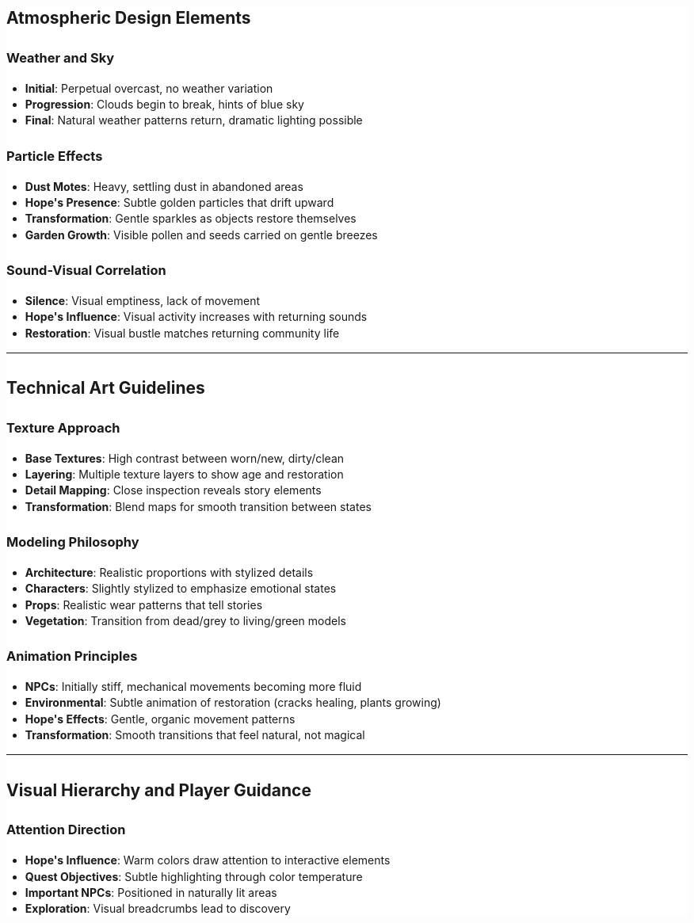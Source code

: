 
## **Atmospheric Design Elements**

### **Weather and Sky**
- **Initial**: Perpetual overcast, no weather variation
- **Progression**: Clouds begin to break, hints of blue sky
- **Final**: Natural weather patterns return, dramatic lighting possible

### **Particle Effects**
- **Dust Motes**: Heavy, settling dust in abandoned areas
- **Hope's Presence**: Subtle golden particles that drift upward
- **Transformation**: Gentle sparkles as objects restore themselves
- **Garden Growth**: Visible pollen and seeds carried on gentle breezes

### **Sound-Visual Correlation**
- **Silence**: Visual emptiness, lack of movement
- **Hope's Influence**: Visual activity increases with returning sounds
- **Restoration**: Visual bustle matches returning community life

---

## **Technical Art Guidelines**

### **Texture Approach**
- **Base Textures**: High contrast between worn/new, dirty/clean
- **Layering**: Multiple texture layers to show age and restoration
- **Detail Mapping**: Close inspection reveals story elements
- **Transformation**: Blend maps for smooth transition between states

### **Modeling Philosophy**
- **Architecture**: Realistic proportions with stylized details
- **Characters**: Slightly stylized to emphasize emotional states
- **Props**: Realistic wear patterns that tell stories
- **Vegetation**: Transition from dead/grey to living/green models

### **Animation Principles**
- **NPCs**: Initially stiff, mechanical movements becoming more fluid
- **Environmental**: Subtle animation of restoration (cracks healing, plants growing)
- **Hope's Effects**: Gentle, organic movement patterns
- **Transformation**: Smooth transitions that feel natural, not magical

---

## **Visual Hierarchy and Player Guidance**

### **Attention Direction**
- **Hope's Influence**: Warm colors draw attention to interactive elements
- **Quest Objectives**: Subtle highlighting through color temperature
- **Important NPCs**: Positioned in naturally lit areas
- **Exploration**: Visual breadcrumbs lead to discovery
